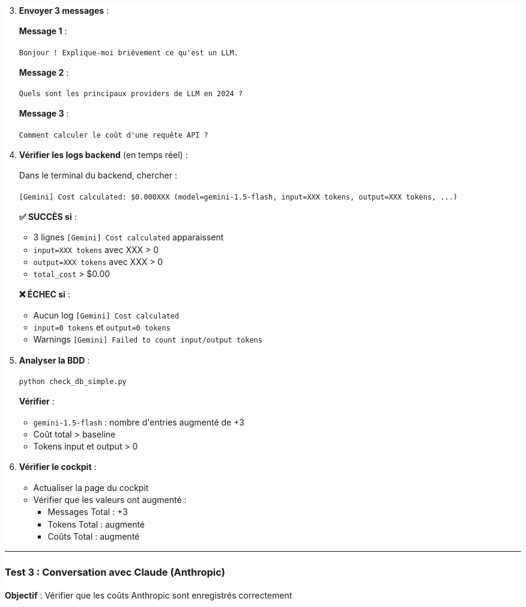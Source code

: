 3. **Envoyer 3 messages** :

   **Message 1** :
   ```
   Bonjour ! Explique-moi brièvement ce qu'est un LLM.
   ```

   **Message 2** :
   ```
   Quels sont les principaux providers de LLM en 2024 ?
   ```

   **Message 3** :
   ```
   Comment calculer le coût d'une requête API ?
   ```

4. **Vérifier les logs backend** (en temps réel) :

   Dans le terminal du backend, chercher :
   ```
   [Gemini] Cost calculated: $0.000XXX (model=gemini-1.5-flash, input=XXX tokens, output=XXX tokens, ...)
   ```

   **✅ SUCCÈS si** :
   - 3 lignes `[Gemini] Cost calculated` apparaissent
   - `input=XXX tokens` avec XXX > 0
   - `output=XXX tokens` avec XXX > 0
   - `total_cost` > $0.00

   **❌ ÉCHEC si** :
   - Aucun log `[Gemini] Cost calculated`
   - `input=0 tokens` et `output=0 tokens`
   - Warnings `[Gemini] Failed to count input/output tokens`

5. **Analyser la BDD** :
   ```bash
   python check_db_simple.py
   ```

   **Vérifier** :
   - `gemini-1.5-flash` : nombre d'entries augmenté de +3
   - Coût total > baseline
   - Tokens input et output > 0

6. **Vérifier le cockpit** :
   - Actualiser la page du cockpit
   - Vérifier que les valeurs ont augmenté :
     - Messages Total : +3
     - Tokens Total : augmenté
     - Coûts Total : augmenté

---

### Test 3 : Conversation avec Claude (Anthropic)

**Objectif** : Vérifier que les coûts Anthropic sont enregistrés correctement
